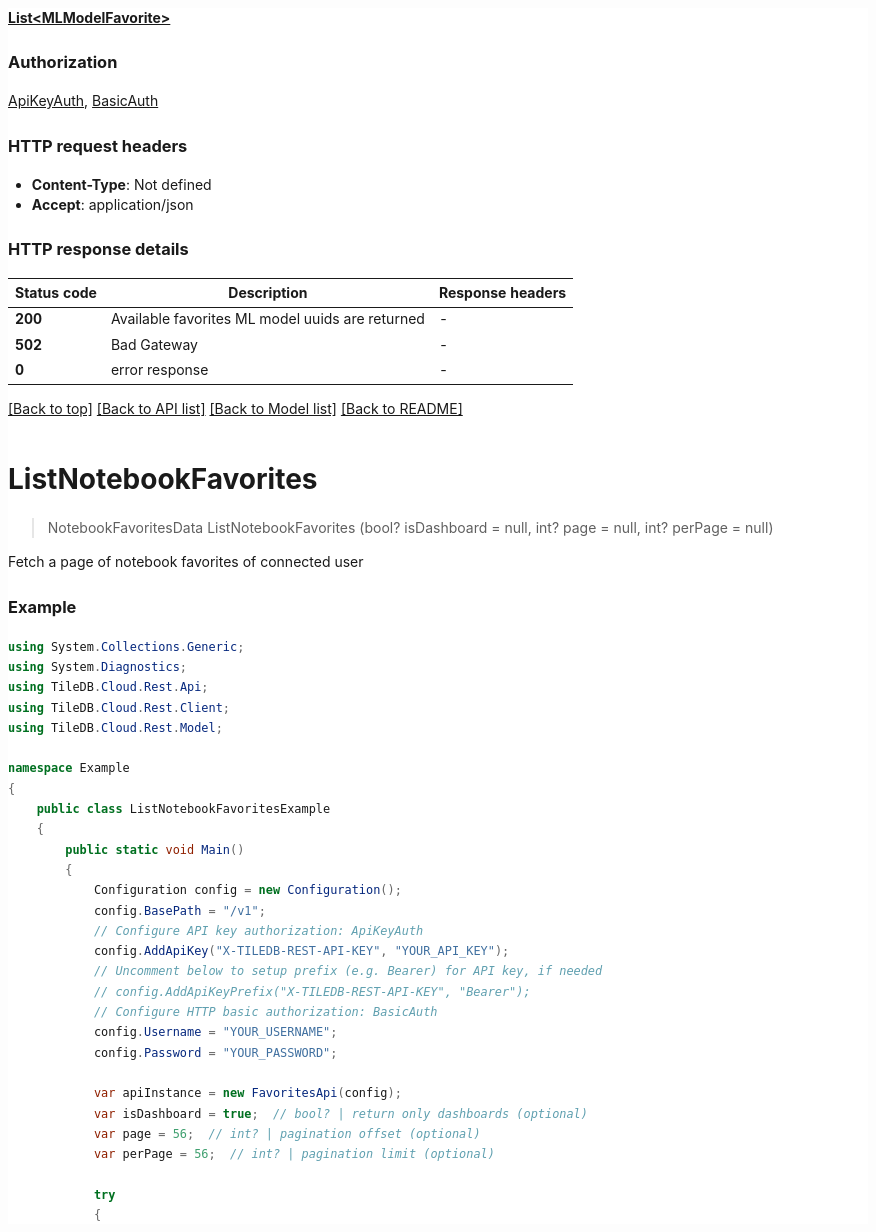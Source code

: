[**List&lt;MLModelFavorite&gt;**](MLModelFavorite.md)

### Authorization

[ApiKeyAuth](../README.md#ApiKeyAuth), [BasicAuth](../README.md#BasicAuth)

### HTTP request headers

 - **Content-Type**: Not defined
 - **Accept**: application/json


### HTTP response details
| Status code | Description | Response headers |
|-------------|-------------|------------------|
| **200** | Available favorites ML model uuids are returned |  -  |
| **502** | Bad Gateway |  -  |
| **0** | error response |  -  |

[[Back to top]](#) [[Back to API list]](../README.md#documentation-for-api-endpoints) [[Back to Model list]](../README.md#documentation-for-models) [[Back to README]](../README.md)

<a name="listnotebookfavorites"></a>
# **ListNotebookFavorites**
> NotebookFavoritesData ListNotebookFavorites (bool? isDashboard = null, int? page = null, int? perPage = null)



Fetch a page of notebook favorites of connected user

### Example
```csharp
using System.Collections.Generic;
using System.Diagnostics;
using TileDB.Cloud.Rest.Api;
using TileDB.Cloud.Rest.Client;
using TileDB.Cloud.Rest.Model;

namespace Example
{
    public class ListNotebookFavoritesExample
    {
        public static void Main()
        {
            Configuration config = new Configuration();
            config.BasePath = "/v1";
            // Configure API key authorization: ApiKeyAuth
            config.AddApiKey("X-TILEDB-REST-API-KEY", "YOUR_API_KEY");
            // Uncomment below to setup prefix (e.g. Bearer) for API key, if needed
            // config.AddApiKeyPrefix("X-TILEDB-REST-API-KEY", "Bearer");
            // Configure HTTP basic authorization: BasicAuth
            config.Username = "YOUR_USERNAME";
            config.Password = "YOUR_PASSWORD";

            var apiInstance = new FavoritesApi(config);
            var isDashboard = true;  // bool? | return only dashboards (optional) 
            var page = 56;  // int? | pagination offset (optional) 
            var perPage = 56;  // int? | pagination limit (optional) 

            try
            {
```